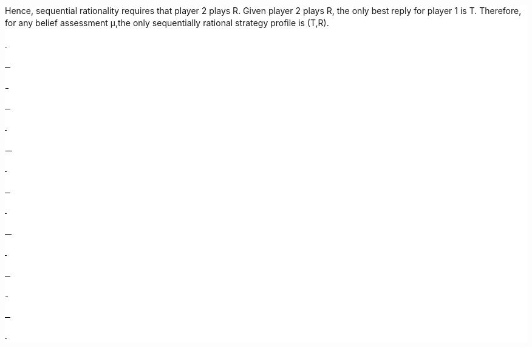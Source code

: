 Hence, sequential rationality requires that player 2 plays R. Given player 2 plays R, the only best reply for player 1 is T. Therefore, for any belief assessment μ,the only sequentially rational strategy proﬁle is (T,R). 

![](images/Lecture09Reputationformation_img_4.jpg)

![](images/Lecture09Reputationformation_img_5.jpg)

![](images/Lecture09Reputationformation_img_6.jpg)

![](images/Lecture09Reputationformation_img_7.jpg)

![](images/Lecture09Reputationformation_img_8.jpg)

![](images/Lecture09Reputationformation_img_9.jpg)

![](images/Lecture09Reputationformation_img_10.jpg)

![](images/Lecture09Reputationformation_img_11.jpg)

![](images/Lecture09Reputationformation_img_12.jpg)

![](images/Lecture09Reputationformation_img_13.jpg)

![](images/Lecture09Reputationformation_img_14.jpg)

![](images/Lecture09Reputationformation_img_15.jpg)

![](images/Lecture09Reputationformation_img_16.jpg)

![](images/Lecture09Reputationformation_img_17.jpg)

![](images/Lecture09Reputationformation_img_18.jpg)
